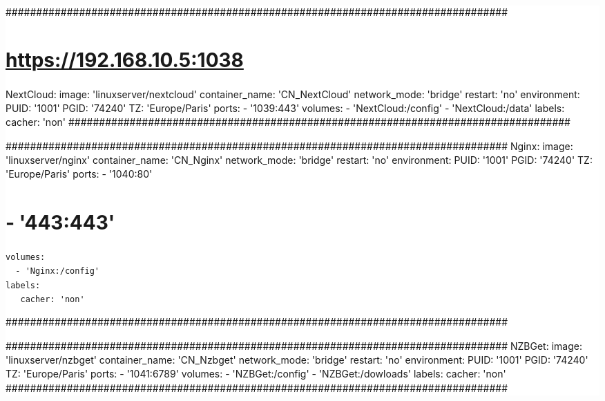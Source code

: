 ##################################################################################
# https://192.168.10.5:1038
  NextCloud:
    image: 'linuxserver/nextcloud'
    container_name: 'CN_NextCloud'
    network_mode: 'bridge'
    restart: 'no'
    environment:
      PUID: '1001'
      PGID: '74240'
      TZ: 'Europe/Paris'
    ports:
      - '1039:443'
    volumes:
      - 'NextCloud:/config'
      - 'NextCloud:/data'
    labels:
       cacher: 'non'
##################################################################################

##################################################################################
  Nginx:
    image: 'linuxserver/nginx'
    container_name: 'CN_Nginx'
    network_mode: 'bridge'
    restart: 'no'
    environment:
      PUID: '1001'
      PGID: '74240'
      TZ: 'Europe/Paris'
    ports:
      - '1040:80'
 #     - '443:443'
    volumes:
      - 'Nginx:/config'
    labels:
       cacher: 'non'
##################################################################################

##################################################################################
  NZBGet:
    image: 'linuxserver/nzbget'
    container_name: 'CN_Nzbget'
    network_mode: 'bridge'
    restart: 'no'
    environment:
      PUID: '1001'
      PGID: '74240'
      TZ: 'Europe/Paris'
    ports:
      - '1041:6789'
    volumes:
      - 'NZBGet:/config'
      - 'NZBGet:/dowloads'
    labels:
       cacher: 'non'
##################################################################################

